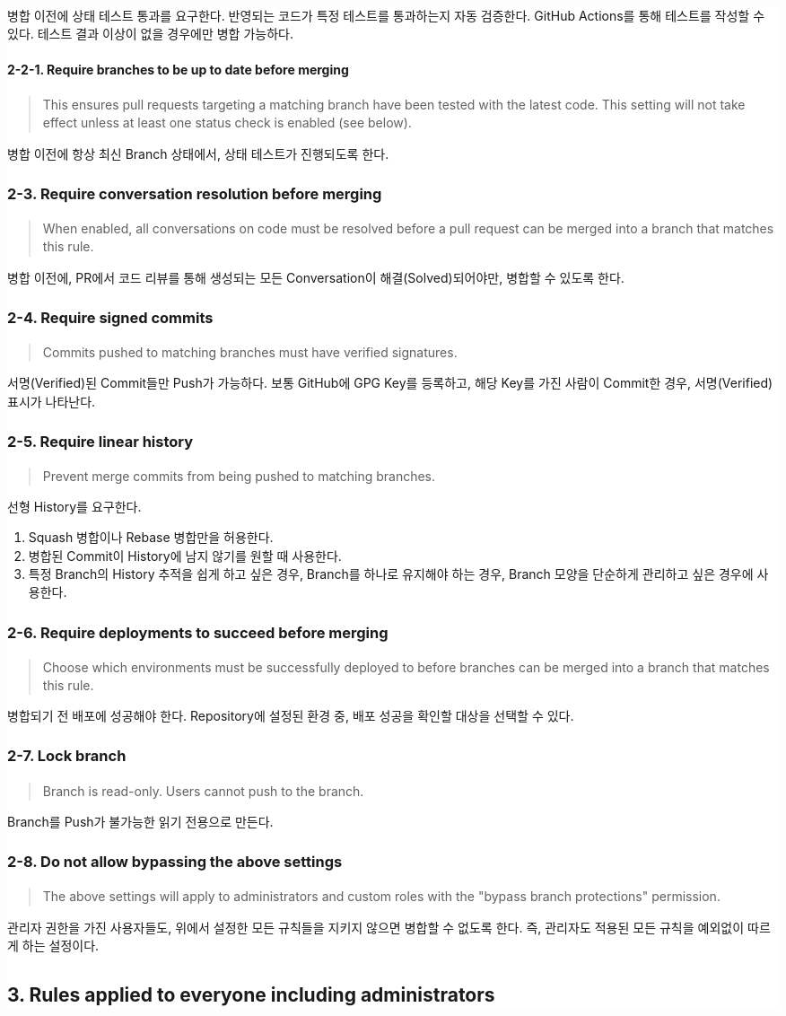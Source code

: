 병합 이전에 상태 테스트 통과를 요구한다. 반영되는 코드가 특정 테스트를 통과하는지 자동 검증한다. GitHub Actions를 통해 테스트를 작성할 수 있다. 테스트 결과 이상이 없을 경우에만 병합 가능하다.

#### 2-2-1. Require branches to be up to date before merging

> This ensures pull requests targeting a matching branch have been tested with the latest code. This setting will not take effect unless at least one status check is enabled (see below).

병합 이전에 항상 최신 Branch 상태에서, 상태 테스트가 진행되도록 한다.

### 2-3. Require conversation resolution before merging

> When enabled, all conversations on code must be resolved before a pull request can be merged into a branch that matches this rule.

병합 이전에, PR에서 코드 리뷰를 통해 생성되는 모든 Conversation이 해결(Solved)되어야만, 병합할 수 있도록 한다.

### 2-4. Require signed commits

> Commits pushed to matching branches must have verified signatures.

서명(Verified)된 Commit들만 Push가 가능하다. 보통 GitHub에 GPG Key를 등록하고, 해당 Key를 가진 사람이 Commit한 경우, 서명(Verified) 표시가 나타난다.

### 2-5. Require linear history

> Prevent merge commits from being pushed to matching branches.

선형 History를 요구한다.

1. Squash 병합이나 Rebase 병합만을 허용한다.
1. 병합된 Commit이 History에 남지 않기를 원할 때 사용한다.
1. 특정 Branch의 History 추적을 쉽게 하고 싶은 경우, Branch를 하나로 유지해야 하는 경우, Branch 모양을 단순하게 관리하고 싶은 경우에 사용한다.

### 2-6. Require deployments to succeed before merging

> Choose which environments must be successfully deployed to before branches can be merged into a branch that matches this rule.

병합되기 전 배포에 성공해야 한다. Repository에 설정된 환경 중, 배포 성공을 확인할 대상을 선택할 수 있다.

### 2-7. Lock branch

> Branch is read-only. Users cannot push to the branch.

Branch를 Push가 불가능한 읽기 전용으로 만든다.

### 2-8. Do not allow bypassing the above settings

> The above settings will apply to administrators and custom roles with the "bypass branch protections" permission.

관리자 권한을 가진 사용자들도, 위에서 설정한 모든 규칙들을 지키지 않으면 병합할 수 없도록 한다. 즉, 관리자도 적용된 모든 규칙을 예외없이 따르게 하는 설정이다.

## 3. Rules applied to everyone including administrators

